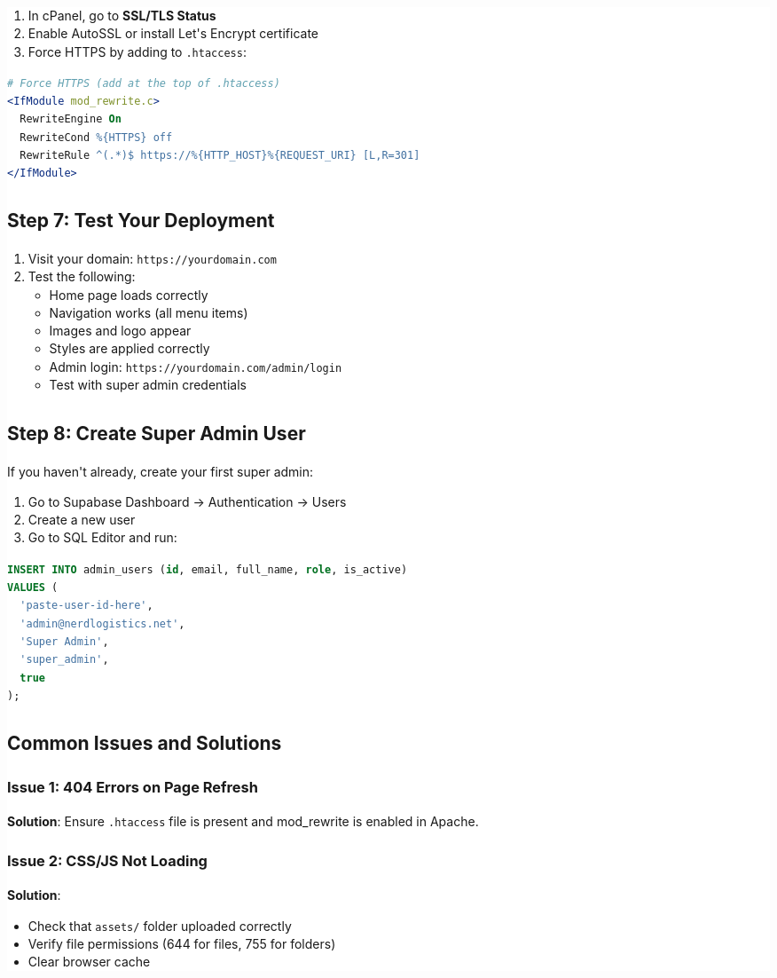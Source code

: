 1. In cPanel, go to **SSL/TLS Status**
2. Enable AutoSSL or install Let's Encrypt certificate
3. Force HTTPS by adding to `.htaccess`:

```apache
# Force HTTPS (add at the top of .htaccess)
<IfModule mod_rewrite.c>
  RewriteEngine On
  RewriteCond %{HTTPS} off
  RewriteRule ^(.*)$ https://%{HTTP_HOST}%{REQUEST_URI} [L,R=301]
</IfModule>
```

## Step 7: Test Your Deployment

1. Visit your domain: `https://yourdomain.com`
2. Test the following:
   - Home page loads correctly
   - Navigation works (all menu items)
   - Images and logo appear
   - Styles are applied correctly
   - Admin login: `https://yourdomain.com/admin/login`
   - Test with super admin credentials

## Step 8: Create Super Admin User

If you haven't already, create your first super admin:

1. Go to Supabase Dashboard → Authentication → Users
2. Create a new user
3. Go to SQL Editor and run:

```sql
INSERT INTO admin_users (id, email, full_name, role, is_active)
VALUES (
  'paste-user-id-here',
  'admin@nerdlogistics.net',
  'Super Admin',
  'super_admin',
  true
);
```

## Common Issues and Solutions

### Issue 1: 404 Errors on Page Refresh
**Solution**: Ensure `.htaccess` file is present and mod_rewrite is enabled in Apache.

### Issue 2: CSS/JS Not Loading
**Solution**:
- Check that `assets/` folder uploaded correctly
- Verify file permissions (644 for files, 755 for folders)
- Clear browser cache
